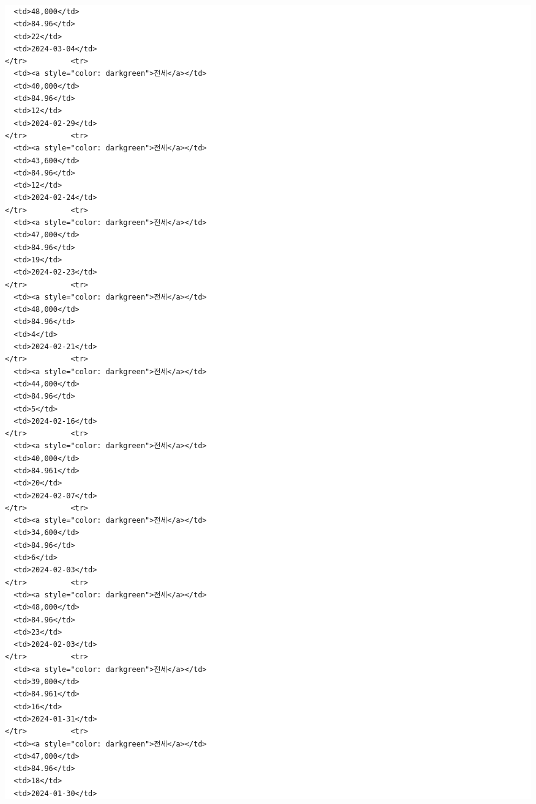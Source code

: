       <td>48,000</td>
      <td>84.96</td>
      <td>22</td>
      <td>2024-03-04</td>
    </tr>          <tr>
      <td><a style="color: darkgreen">전세</a></td>
      <td>40,000</td>
      <td>84.96</td>
      <td>12</td>
      <td>2024-02-29</td>
    </tr>          <tr>
      <td><a style="color: darkgreen">전세</a></td>
      <td>43,600</td>
      <td>84.96</td>
      <td>12</td>
      <td>2024-02-24</td>
    </tr>          <tr>
      <td><a style="color: darkgreen">전세</a></td>
      <td>47,000</td>
      <td>84.96</td>
      <td>19</td>
      <td>2024-02-23</td>
    </tr>          <tr>
      <td><a style="color: darkgreen">전세</a></td>
      <td>48,000</td>
      <td>84.96</td>
      <td>4</td>
      <td>2024-02-21</td>
    </tr>          <tr>
      <td><a style="color: darkgreen">전세</a></td>
      <td>44,000</td>
      <td>84.96</td>
      <td>5</td>
      <td>2024-02-16</td>
    </tr>          <tr>
      <td><a style="color: darkgreen">전세</a></td>
      <td>40,000</td>
      <td>84.961</td>
      <td>20</td>
      <td>2024-02-07</td>
    </tr>          <tr>
      <td><a style="color: darkgreen">전세</a></td>
      <td>34,600</td>
      <td>84.96</td>
      <td>6</td>
      <td>2024-02-03</td>
    </tr>          <tr>
      <td><a style="color: darkgreen">전세</a></td>
      <td>48,000</td>
      <td>84.96</td>
      <td>23</td>
      <td>2024-02-03</td>
    </tr>          <tr>
      <td><a style="color: darkgreen">전세</a></td>
      <td>39,000</td>
      <td>84.961</td>
      <td>16</td>
      <td>2024-01-31</td>
    </tr>          <tr>
      <td><a style="color: darkgreen">전세</a></td>
      <td>47,000</td>
      <td>84.96</td>
      <td>18</td>
      <td>2024-01-30</td>